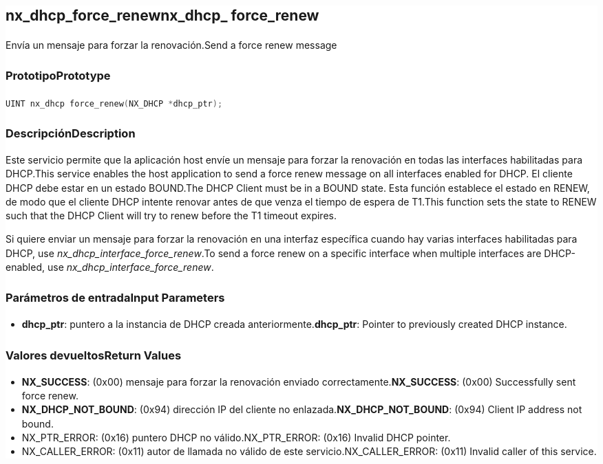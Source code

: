 ## <a name="nx_dhcp_-force_renew"></a><span data-ttu-id="0bc4c-269">nx_dhcp_force_renew</span><span class="sxs-lookup"><span data-stu-id="0bc4c-269">nx_dhcp_ force_renew</span></span>

<span data-ttu-id="0bc4c-270">Envía un mensaje para forzar la renovación.</span><span class="sxs-lookup"><span data-stu-id="0bc4c-270">Send a force renew message</span></span> 

### <a name="prototype"></a><span data-ttu-id="0bc4c-271">Prototipo</span><span class="sxs-lookup"><span data-stu-id="0bc4c-271">Prototype</span></span>

```c
UINT nx_dhcp force_renew(NX_DHCP *dhcp_ptr);
```

### <a name="description"></a><span data-ttu-id="0bc4c-272">Descripción</span><span class="sxs-lookup"><span data-stu-id="0bc4c-272">Description</span></span>

<span data-ttu-id="0bc4c-273">Este servicio permite que la aplicación host envíe un mensaje para forzar la renovación en todas las interfaces habilitadas para DHCP.</span><span class="sxs-lookup"><span data-stu-id="0bc4c-273">This service enables the host application to send a force renew message on all interfaces enabled for DHCP.</span></span> <span data-ttu-id="0bc4c-274">El cliente DHCP debe estar en un estado BOUND.</span><span class="sxs-lookup"><span data-stu-id="0bc4c-274">The DHCP Client must be in a BOUND state.</span></span> <span data-ttu-id="0bc4c-275">Esta función establece el estado en RENEW, de modo que el cliente DHCP intente renovar antes de que venza el tiempo de espera de T1.</span><span class="sxs-lookup"><span data-stu-id="0bc4c-275">This function sets the state to RENEW such that the DHCP Client will try to renew before the T1 timeout expires.</span></span>

<span data-ttu-id="0bc4c-276">Si quiere enviar un mensaje para forzar la renovación en una interfaz específica cuando hay varias interfaces habilitadas para DHCP, use *nx_dhcp_interface_force_renew*.</span><span class="sxs-lookup"><span data-stu-id="0bc4c-276">To send a force renew on a specific interface when multiple interfaces are DHCP-enabled, use *nx_dhcp_interface_force_renew*.</span></span>

### <a name="input-parameters"></a><span data-ttu-id="0bc4c-277">Parámetros de entrada</span><span class="sxs-lookup"><span data-stu-id="0bc4c-277">Input Parameters</span></span>

- <span data-ttu-id="0bc4c-278">**dhcp_ptr**: puntero a la instancia de DHCP creada anteriormente.</span><span class="sxs-lookup"><span data-stu-id="0bc4c-278">**dhcp_ptr**: Pointer to previously created DHCP instance.</span></span>

### <a name="return-values"></a><span data-ttu-id="0bc4c-279">Valores devueltos</span><span class="sxs-lookup"><span data-stu-id="0bc4c-279">Return Values</span></span>

- <span data-ttu-id="0bc4c-280">**NX_SUCCESS**: (0x00) mensaje para forzar la renovación enviado correctamente.</span><span class="sxs-lookup"><span data-stu-id="0bc4c-280">**NX_SUCCESS**: (0x00) Successfully sent force renew.</span></span>
- <span data-ttu-id="0bc4c-281">**NX_DHCP_NOT_BOUND**: (0x94) dirección IP del cliente no enlazada.</span><span class="sxs-lookup"><span data-stu-id="0bc4c-281">**NX_DHCP_NOT_BOUND**: (0x94) Client IP address not bound.</span></span>  
- <span data-ttu-id="0bc4c-282">NX_PTR_ERROR: (0x16) puntero DHCP no válido.</span><span class="sxs-lookup"><span data-stu-id="0bc4c-282">NX_PTR_ERROR: (0x16) Invalid DHCP pointer.</span></span>
- <span data-ttu-id="0bc4c-283">NX_CALLER_ERROR: (0x11) autor de llamada no válido de este servicio.</span><span class="sxs-lookup"><span data-stu-id="0bc4c-283">NX_CALLER_ERROR: (0x11) Invalid caller of this service.</span></span>
